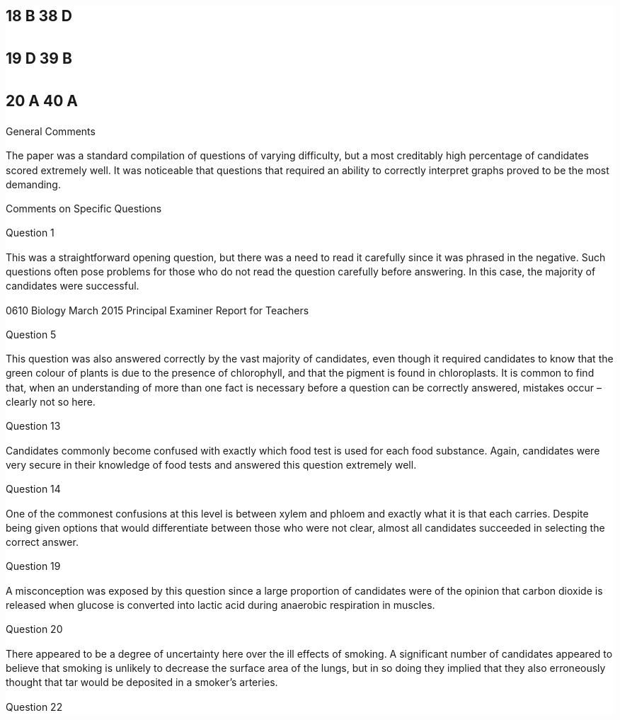 ## 18 B 38 D 

## 19 D 39 B 

## 20 A 40 A 

General Comments 

The paper was a standard compilation of questions of varying difficulty, but a most creditably high percentage of candidates scored extremely well. It was noticeable that questions that required an ability to correctly interpret graphs proved to be the most demanding. 

Comments on Specific Questions 

Question 1 

This was a straightforward opening question, but there was a need to read it carefully since it was phrased in the negative. Such questions often pose problems for those who do not read the question carefully before answering. In this case, the majority of candidates were successful. 


 0610 Biology March 2015 Principal Examiner Report for Teachers 

Question 5 

This question was also answered correctly by the vast majority of candidates, even though it required candidates to know that the green colour of plants is due to the presence of chlorophyll, and that the pigment is found in chloroplasts. It is common to find that, when an understanding of more than one fact is necessary before a question can be correctly answered, mistakes occur – clearly not so here. 

Question 13 

Candidates commonly become confused with exactly which food test is used for each food substance. Again, candidates were very secure in their knowledge of food tests and answered this question extremely well. 

Question 14 

One of the commonest confusions at this level is between xylem and phloem and exactly what it is that each carries. Despite being given options that would differentiate between those who were not clear, almost all candidates succeeded in selecting the correct answer. 

Question 19 

A misconception was exposed by this question since a large proportion of candidates were of the opinion that carbon dioxide is released when glucose is converted into lactic acid during anaerobic respiration in muscles. 

Question 20 

There appeared to be a degree of uncertainty here over the ill effects of smoking. A significant number of candidates appeared to believe that smoking is unlikely to decrease the surface area of the lungs, but in so doing they implied that they also erroneously thought that tar would be deposited in a smoker’s arteries. 

Question 22 
